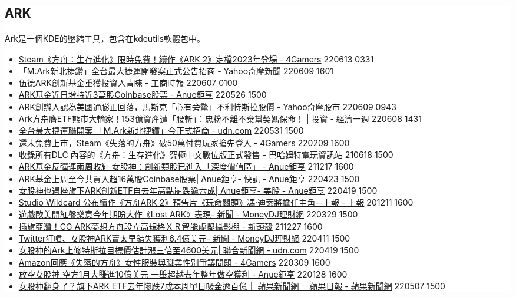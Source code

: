 ## ARK

Ark是一個KDE的壓縮工具，包含在kdeutils軟體包中。
- [Steam《方舟：生存進化》限時免費！續作《ARK 2》定檔2023年登場 - 4Gamers](https://www.4gamers.com.tw/news/detail/53633/ark-2-coming-in-2023-set-on-a-new-planet "Steam《方舟：生存進化》限時免費！續作《ARK 2》定檔2023年登場 - 4Gamers") 220613 0331
- [「M.Ark新北捷鑽」全台最大捷運開發案正式公告招商 - Yahoo奇摩新聞](https://tw.news.yahoo.com/m-ark%E6%96%B0%E5%8C%97%E6%8D%B7%E9%91%BD-%E5%85%A8%E5%8F%B0%E6%9C%80%E5%A4%A7%E6%8D%B7%E9%81%8B%E9%96%8B%E7%99%BC%E6%A1%88%E6%AD%A3%E5%BC%8F%E5%85%AC%E5%91%8A%E6%8B%9B%E5%95%86-080159672.html "「M.Ark新北捷鑽」全台最大捷運開發案正式公告招商 - Yahoo奇摩新聞") 220609 1601
- [伍德ARK創新基金重獲投資人青睞 - 工商時報](https://ctee.com.tw/news/global/655123.html "伍德ARK創新基金重獲投資人青睞 - 工商時報") 220607 0100
- [ARK基金近日增持近3萬股Coinbase股票 - Anue鉅亨](https://m.cnyes.com/news/id/4879802 "ARK基金近日增持近3萬股Coinbase股票 - Anue鉅亨") 220526 1500
- [ARK創辦人認為美國通膨正回落，馬斯克「心有旁騖」不利特斯拉股價 - Yahoo奇摩股市](https://tw.stock.yahoo.com/news/ark%E5%89%B5%E8%BE%A6%E4%BA%BA%E8%AA%8D%E7%82%BA%E7%BE%8E%E5%9C%8B%E9%80%9A%E8%86%A8%E6%AD%A3%E5%9B%9E%E8%90%BD-%E9%A6%AC%E6%96%AF%E5%85%8B-%E5%BF%83%E6%9C%89%E6%97%81%E9%A8%96-%E4%B8%8D%E5%88%A9%E7%89%B9%E6%96%AF%E6%8B%89%E8%82%A1%E5%83%B9-013402448.html "ARK創辦人認為美國通膨正回落，馬斯克「心有旁騖」不利特斯拉股價 - Yahoo奇摩股市") 220609 0943
- [Ark方舟膺ETF熊市大輸家！153億資產遭「腰斬」：忠粉不離不棄幫契媽保命！ | 投資 - 經濟一週](https://www.edigest.hk/%E6%8A%95%E8%B3%87/%E6%96%B9%E8%88%9F-ark-%E5%A5%91%E5%AA%BD-%E8%85%B0%E6%96%AC-355607/ "Ark方舟膺ETF熊市大輸家！153億資產遭「腰斬」：忠粉不離不棄幫契媽保命！ | 投資 - 經濟一週") 220608 1431
- [全台最大捷運聯開案 「M.Ark新北捷鑽」今正式招商 - udn.com](https://udn.com/news/story/7241/6353109 "全台最大捷運聯開案 「M.Ark新北捷鑽」今正式招商 - udn.com") 220531 1500
- [還未免費上市，Steam《失落的方舟》破50萬付費玩家搶先登入 - 4Gamers](https://www.4gamers.com.tw/news/detail/51908/steam-is-hiccupping-as-everyone-rushes-to-preload-lost-ark "還未免費上市，Steam《失落的方舟》破50萬付費玩家搶先登入 - 4Gamers") 220209 1600
- [收錄所有DLC 內容的《方舟：生存進化》究極中文數位版正式發售 - 巴哈姆特電玩資訊站](https://gnn.gamer.com.tw/detail.php?sn=216837 "收錄所有DLC 內容的《方舟：生存進化》究極中文數位版正式發售 - 巴哈姆特電玩資訊站") 210618 1500
- [ARK基金反彈連兩周收紅 女股神：創新類股已進入「深度價值區」 - Anue鉅亨](https://m.cnyes.com/news/id/4789289 "ARK基金反彈連兩周收紅 女股神：創新類股已進入「深度價值區」 - Anue鉅亨") 211217 1600
- [ARK基金上周至今共買入超16萬股Coinbase股票| Anue鉅亨- 快訊 - Anue鉅亨](https://m.cnyes.com/news/id/4858131 "ARK基金上周至今共買入超16萬股Coinbase股票| Anue鉅亨- 快訊 - Anue鉅亨") 220423 1500
- [女股神也遇挫旗下ARK創新ETF自去年高點崩跌逾六成| Anue鉅亨- 美股 - Anue鉅亨](https://news.cnyes.com/news/id/4856093 "女股神也遇挫旗下ARK創新ETF自去年高點崩跌逾六成| Anue鉅亨- 美股 - Anue鉅亨") 220419 1500
- [Studio Wildcard 公布續作《方舟ARK 2》預告片《玩命關頭》馮·迪索將擔任主角--上報 - 上報](https://www.upmedia.mg/news_info.php?Type=12&SerialNo=102066 "Studio Wildcard 公布續作《方舟ARK 2》預告片《玩命關頭》馮·迪索將擔任主角--上報 - 上報") 201211 1600
- [遊戲歐美開紅盤樂意今年期盼大作《Lost ARK》表現- 新聞 - MoneyDJ理財網](https://www.moneydj.com/kmdj/news/newsviewer.aspx?a=1cfde038-4b1b-4b78-bf2e-3b5fd563b971 "遊戲歐美開紅盤樂意今年期盼大作《Lost ARK》表現- 新聞 - MoneyDJ理財網") 220329 1500
- [插旗亞灣！CG ARK夢想方舟設立高規格ＸＲ智能虛擬攝影棚 - 新頭殼](https://newtalk.tw/news/view/2021-12-27/687791 "插旗亞灣！CG ARK夢想方舟設立高規格ＸＲ智能虛擬攝影棚 - 新頭殼") 211227 1600
- [Twitter狂噴、女股神ARK賣太早錯失獲利6.4億美元- 新聞 - MoneyDJ理財網](https://www.moneydj.com/kmdj/news/newsviewer.aspx?a=8f5d2514-552a-4076-acb4-70b71eed2e56 "Twitter狂噴、女股神ARK賣太早錯失獲利6.4億美元- 新聞 - MoneyDJ理財網") 220411 1500
- [女股神的Ark上修特斯拉目標價估計漲三倍至4600美元| 聯合新聞網 - udn.com](https://udn.com/news/story/6811/6249336 "女股神的Ark上修特斯拉目標價估計漲三倍至4600美元| 聯合新聞網 - udn.com") 220419 1500
- [Amazon回應《失落的方舟》女性服裝與職業性別爭議問題 - 4Gamers](https://www.4gamers.com.tw/news/detail/52244/amazon-addresses-criticism-of-lost-ark-female-representation "Amazon回應《失落的方舟》女性服裝與職業性別爭議問題 - 4Gamers") 220309 1600
- [放空女股神 空方1月大賺進10億美元 一舉超越去年整年做空獲利 - Anue鉅亨](https://m.cnyes.com/news/id/4809443 "放空女股神 空方1月大賺進10億美元 一舉超越去年整年做空獲利 - Anue鉅亨") 220128 1600
- [女股神翻身了？旗下ARK ETF去年慘跌7成本周單日吸金逾百億｜ 蘋果新聞網｜ 蘋果日報 - 蘋果新聞網](https://tw.appledaily.com/property/20220507/YAXC3QC7VJATDBXIWAXFNPU6SM/ "女股神翻身了？旗下ARK ETF去年慘跌7成本周單日吸金逾百億｜ 蘋果新聞網｜ 蘋果日報 - 蘋果新聞網") 220507 1500
